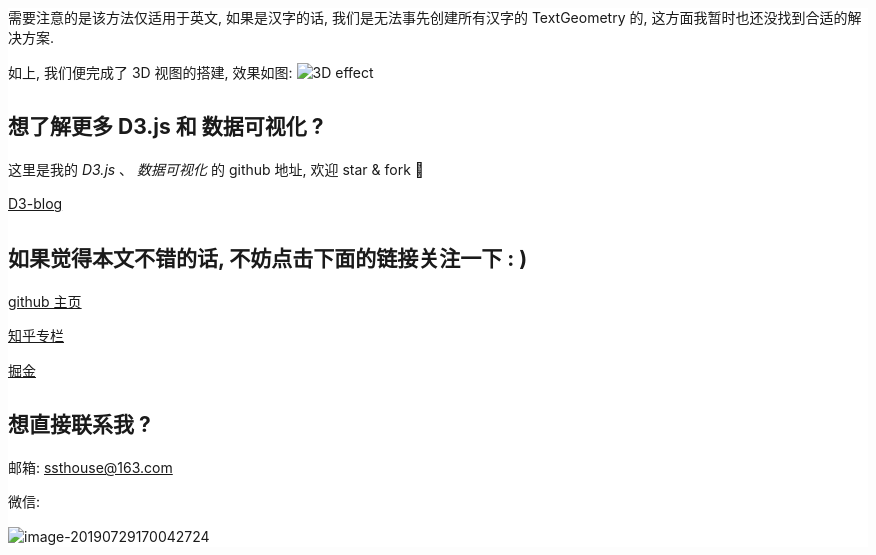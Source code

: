 需要注意的是该方法仅适用于英文, 如果是汉字的话, 我们是无法事先创建所有汉字的 TextGeometry 的, 这方面我暂时也还没找到合适的解决方案.

如上, 我们便完成了 3D 视图的搭建, 效果如图:
![3D effect](https://raw.githubusercontent.com/ssthouse/d3-blog/master/github-visualization/img/3D-effect.gif)

## 想了解更多 D3.js 和 数据可视化 ?

这里是我的 _D3.js_ 、 _数据可视化_ 的 github 地址, 欢迎 star & fork :tada:

[D3-blog](https://github.com/ssthouse/d3-blog)

## 如果觉得本文不错的话, 不妨点击下面的链接关注一下 : )

[github 主页](https://github.com/ssthouse)

[知乎专栏](https://zhuanlan.zhihu.com/c_196857379)

[掘金](https://juejin.im/user/57bc46c8efa631005a891573/posts)

## 想直接联系我 ?

邮箱: ssthouse@163.com

微信:

![image-20190729170042724](http://ww4.sinaimg.cn/large/006tNc79gy1g5gteujraqj31040fb78s.jpg)